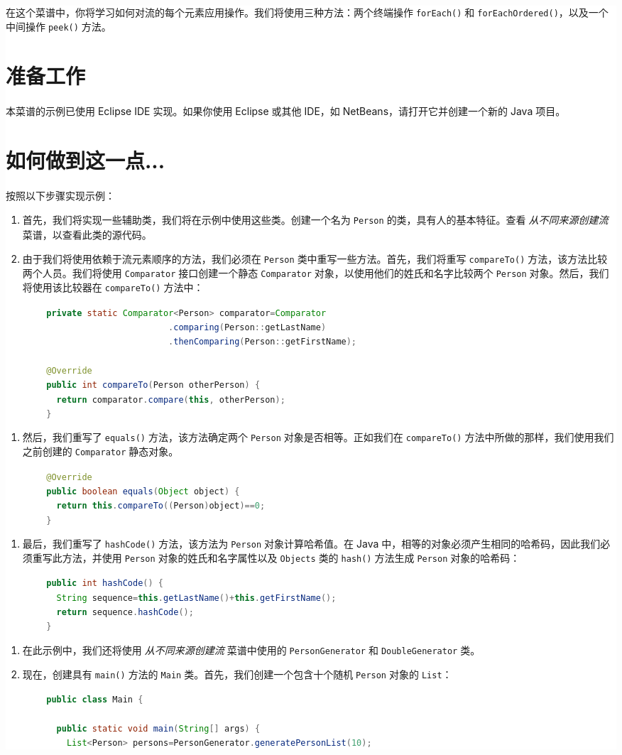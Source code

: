 在这个菜谱中，你将学习如何对流的每个元素应用操作。我们将使用三种方法：两个终端操作 `forEach()` 和 `forEachOrdered()`，以及一个中间操作 `peek()` 方法。

# 准备工作

本菜谱的示例已使用 Eclipse IDE 实现。如果你使用 Eclipse 或其他 IDE，如 NetBeans，请打开它并创建一个新的 Java 项目。

# 如何做到这一点...

按照以下步骤实现示例：

1.  首先，我们将实现一些辅助类，我们将在示例中使用这些类。创建一个名为 `Person` 的类，具有人的基本特征。查看 *从不同来源创建流* 菜谱，以查看此类的源代码。

1.  由于我们将使用依赖于流元素顺序的方法，我们必须在 `Person` 类中重写一些方法。首先，我们将重写 `compareTo()` 方法，该方法比较两个人员。我们将使用 `Comparator` 接口创建一个静态 `Comparator` 对象，以使用他们的姓氏和名字比较两个 `Person` 对象。然后，我们将使用该比较器在 `compareTo()` 方法中：

```java
        private static Comparator<Person> comparator=Comparator
                                .comparing(Person::getLastName)
                                .thenComparing(Person::getFirstName); 

        @Override 
        public int compareTo(Person otherPerson) { 
          return comparator.compare(this, otherPerson); 
        }

```

1.  然后，我们重写了 `equals()` 方法，该方法确定两个 `Person` 对象是否相等。正如我们在 `compareTo()` 方法中所做的那样，我们使用我们之前创建的 `Comparator` 静态对象。

```java
        @Override 
        public boolean equals(Object object) { 
          return this.compareTo((Person)object)==0; 
        }

```

1.  最后，我们重写了 `hashCode()` 方法，该方法为 `Person` 对象计算哈希值。在 Java 中，相等的对象必须产生相同的哈希码，因此我们必须重写此方法，并使用 `Person` 对象的姓氏和名字属性以及 `Objects` 类的 `hash()` 方法生成 `Person` 对象的哈希码：

```java
        public int hashCode() { 
          String sequence=this.getLastName()+this.getFirstName(); 
          return sequence.hashCode(); 
        }

```

1.  在此示例中，我们还将使用 *从不同来源创建流* 菜谱中使用的 `PersonGenerator` 和 `DoubleGenerator` 类。

1.  现在，创建具有 `main()` 方法的 `Main` 类。首先，我们创建一个包含十个随机 `Person` 对象的 `List`：

```java
        public class Main { 

          public static void main(String[] args) { 
            List<Person> persons=PersonGenerator.generatePersonList(10);

```
